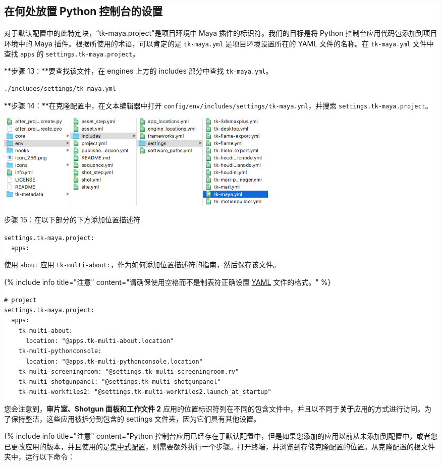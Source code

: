 ## 在何处放置 Python 控制台的设置

对于默认配置中的此特定块，“tk-maya.project”是项目环境中 Maya 插件的标识符。我们的目标是将 Python 控制台应用代码包添加到项目环境中的 Maya 插件。根据所使用的术语，可以肯定的是 `tk-maya.yml` 是项目环境设置所在的 YAML 文件的名称。在 `tk-maya.yml` 文件中查找 `apps` 的 `settings.tk-maya.project`。

**步骤 13：**要查找该文件，在 engines 上方的 includes 部分中查找 `tk-maya.yml`。

`./includes/settings/tk-maya.yml`

**步骤 14：**在克隆配置中，在文本编辑器中打开 `config/env/includes/settings/tk-maya.yml`，并搜索 `settings.tk-maya.project`。

![tk-maya](../../../../images/toolkit/learning-resources/guides/installing_app/13_tk-maya.png)

步骤 15：在以下部分的下方添加位置描述符

```
settings.tk-maya.project:
  apps:
```

使用 `about` 应用 `tk-multi-about:`，作为如何添加位置描述符的指南，然后保存该文件。

{% include info title="注意" content="请确保使用空格而不是制表符正确设置 [YAML](https://www.tutorialspoint.com/yaml/yaml_indentation_and_separation.htm) 文件的格式。" %}

```
# project
settings.tk-maya.project:
  apps:
    tk-multi-about:
      location: "@apps.tk-multi-about.location"
    tk-multi-pythonconsole:
      location: "@apps.tk-multi-pythonconsole.location"
    tk-multi-screeningroom: "@settings.tk-multi-screeningroom.rv"
    tk-multi-shotgunpanel: "@settings.tk-multi-shotgunpanel"
    tk-multi-workfiles2: "@settings.tk-multi-workfiles2.launch_at_startup"
```

您会注意到，**审片室、Shotgun 面板和工作文件 2** 应用的位置标识符列在不同的包含文件中，并且以不同于**关于**应用的方式进行访问。为了保持整洁，这些应用被拆分到包含的 settings 文件夹，因为它们具有其他设置。

{% include info title="注意" content="Python 控制台应用已经存在于默认配置中，但是如果您添加的应用以前从未添加到配置中，或者您已更改应用的版本，并且使用的是[集中式配置](https://developer.shotgunsoftware.com/tk-core/initializing.html#centralized-configurations)，则需要额外执行一个步骤。打开终端，并浏览到存储克隆配置的位置。从克隆配置的根文件夹中，运行以下命令：<br/>
